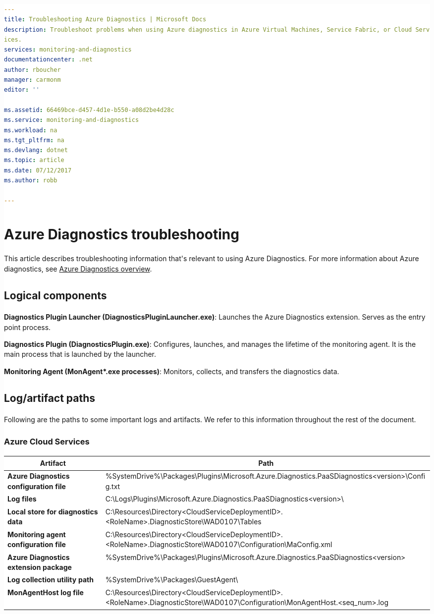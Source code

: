 ```yaml
---
title: Troubleshooting Azure Diagnostics | Microsoft Docs
description: Troubleshoot problems when using Azure diagnostics in Azure Virtual Machines, Service Fabric, or Cloud Services.
services: monitoring-and-diagnostics
documentationcenter: .net
author: rboucher
manager: carmonm
editor: ''

ms.assetid: 66469bce-d457-4d1e-b550-a08d2be4d28c
ms.service: monitoring-and-diagnostics
ms.workload: na
ms.tgt_pltfrm: na
ms.devlang: dotnet
ms.topic: article
ms.date: 07/12/2017
ms.author: robb

---
```

# Azure Diagnostics troubleshooting
This article describes troubleshooting information that's relevant to using Azure Diagnostics. For more information about Azure diagnostics, see [Azure Diagnostics overview](azure-diagnostics.md).

## Logical components
**Diagnostics Plugin Launcher (DiagnosticsPluginLauncher.exe)**: Launches the Azure Diagnostics extension. Serves as the entry point process.

**Diagnostics Plugin (DiagnosticsPlugin.exe)**: Configures, launches, and manages the lifetime of the monitoring agent. It is the main process that is launched by the launcher.

**Monitoring Agent (MonAgent\*.exe processes)**: Monitors, collects, and transfers the diagnostics data.  

## Log/artifact paths
Following are the paths to some important logs and artifacts. We refer to this information throughout the rest of the document.

### Azure Cloud Services
| Artifact | Path |
| --- | --- |
| **Azure Diagnostics configuration file** | %SystemDrive%\Packages\Plugins\Microsoft.Azure.Diagnostics.PaaSDiagnostics\<version>\Config.txt |
| **Log files** | C:\Logs\Plugins\Microsoft.Azure.Diagnostics.PaaSDiagnostics\<version>\ |
| **Local store for diagnostics data** | C:\Resources\Directory\<CloudServiceDeploymentID>.\<RoleName>.DiagnosticStore\WAD0107\Tables |
| **Monitoring agent configuration file** | C:\Resources\Directory\<CloudServiceDeploymentID>.\<RoleName>.DiagnosticStore\WAD0107\Configuration\MaConfig.xml |
| **Azure Diagnostics extension package** | %SystemDrive%\Packages\Plugins\Microsoft.Azure.Diagnostics.PaaSDiagnostics\<version> |
| **Log collection utility path** | %SystemDrive%\Packages\GuestAgent\ |
| **MonAgentHost log file** | C:\Resources\Directory\<CloudServiceDeploymentID>.\<RoleName>.DiagnosticStore\WAD0107\Configuration\MonAgentHost.<seq_num>.log |

